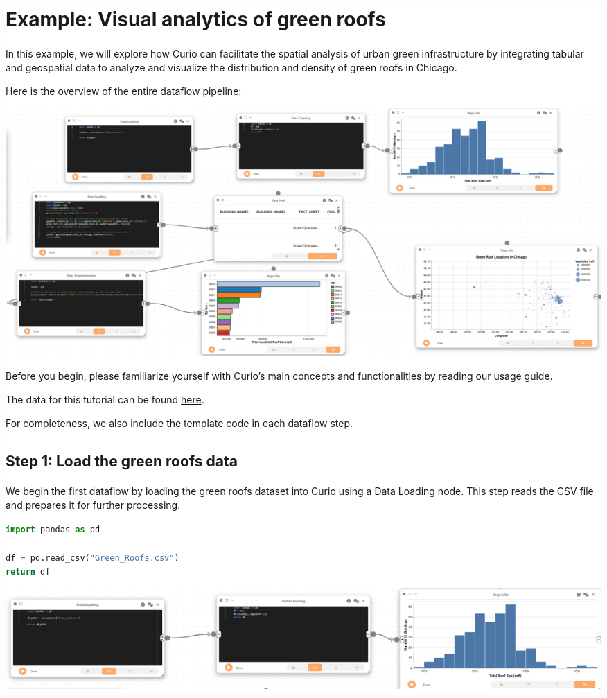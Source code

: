 # Example: Visual analytics of green roofs

In this example, we will explore how Curio can facilitate the spatial analysis of urban green infrastructure by integrating tabular and geospatial data to analyze and visualize the distribution and density of green roofs in Chicago.

Here is the overview of the entire dataflow pipeline:

![Curio Dataflow](./images/10-1.png)

Before you begin, please familiarize yourself with Curio’s main concepts and functionalities by reading our [usage guide](https://github.com/urban-toolkit/curio/blob/main/docs/USAGE.md).

The data for this tutorial can be found [here](https://github.com/urban-toolkit/curio/blob/main/docs/examples/data/Green_Roofs.zip).

For completeness, we also include the template code in each dataflow step.

## Step 1: Load the green roofs data

We begin the first dataflow by loading the green roofs dataset into Curio using a Data Loading node. This step reads the CSV file and prepares it for further processing.

```python
import pandas as pd

df = pd.read_csv("Green_Roofs.csv")
return df
```

![](./images/10-2.png)
